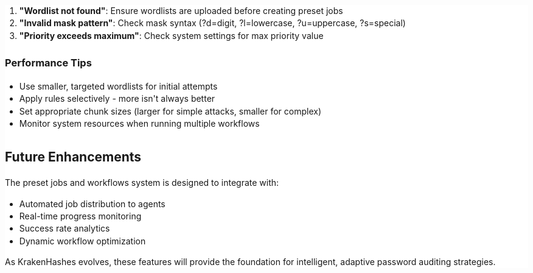 1. **"Wordlist not found"**: Ensure wordlists are uploaded before creating preset jobs
2. **"Invalid mask pattern"**: Check mask syntax (?d=digit, ?l=lowercase, ?u=uppercase, ?s=special)
3. **"Priority exceeds maximum"**: Check system settings for max priority value

### Performance Tips

- Use smaller, targeted wordlists for initial attempts
- Apply rules selectively - more isn't always better
- Set appropriate chunk sizes (larger for simple attacks, smaller for complex)
- Monitor system resources when running multiple workflows

## Future Enhancements

The preset jobs and workflows system is designed to integrate with:
- Automated job distribution to agents
- Real-time progress monitoring
- Success rate analytics
- Dynamic workflow optimization

As KrakenHashes evolves, these features will provide the foundation for intelligent, adaptive password auditing strategies.
